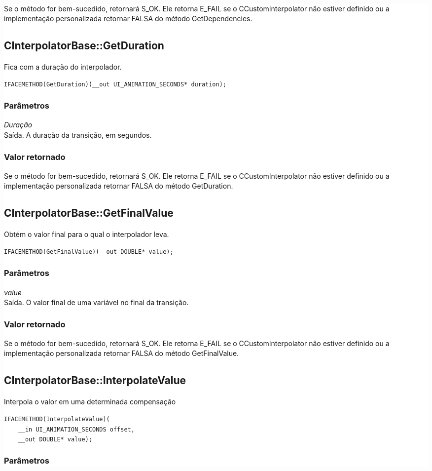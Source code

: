 Se o método for bem-sucedido, retornará S_OK. Ele retorna E_FAIL se o CCustomInterpolator não estiver definido ou a implementação personalizada retornar FALSA do método GetDependencies.

## <a name="cinterpolatorbasegetduration"></a><a name="getduration"></a>CInterpolatorBase::GetDuration

Fica com a duração do interpolador.

```
IFACEMETHOD(GetDuration)(__out UI_ANIMATION_SECONDS* duration);
```

### <a name="parameters"></a>Parâmetros

*Duração*<br/>
Saída. A duração da transição, em segundos.

### <a name="return-value"></a>Valor retornado

Se o método for bem-sucedido, retornará S_OK. Ele retorna E_FAIL se o CCustomInterpolator não estiver definido ou a implementação personalizada retornar FALSA do método GetDuration.

## <a name="cinterpolatorbasegetfinalvalue"></a><a name="getfinalvalue"></a>CInterpolatorBase::GetFinalValue

Obtém o valor final para o qual o interpolador leva.

```
IFACEMETHOD(GetFinalValue)(__out DOUBLE* value);
```

### <a name="parameters"></a>Parâmetros

*value*<br/>
Saída. O valor final de uma variável no final da transição.

### <a name="return-value"></a>Valor retornado

Se o método for bem-sucedido, retornará S_OK. Ele retorna E_FAIL se o CCustomInterpolator não estiver definido ou a implementação personalizada retornar FALSA do método GetFinalValue.

## <a name="cinterpolatorbaseinterpolatevalue"></a><a name="interpolatevalue"></a>CInterpolatorBase::InterpolateValue

Interpola o valor em uma determinada compensação

```
IFACEMETHOD(InterpolateValue)(
    __in UI_ANIMATION_SECONDS offset,
    __out DOUBLE* value);
```

### <a name="parameters"></a>Parâmetros
